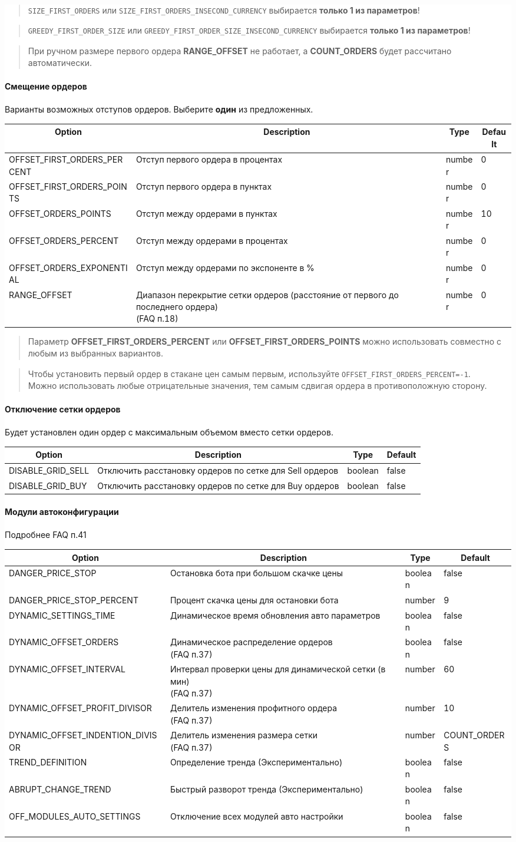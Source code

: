 > `SIZE_FIRST_ORDERS` или `SIZE_FIRST_ORDERS_INSECOND_CURRENCY` выбирается **только 1 из параметров**!

> `GREEDY_FIRST_ORDER_SIZE` или `GREEDY_FIRST_ORDER_SIZE_INSECOND_CURRENCY` выбирается **только 1 из параметров**!

> При ручном размере первого ордера **RANGE_OFFSET** не работает, а **COUNT_ORDERS** будет рассчитано автоматически.


#### Смещение ордеров

Варианты возможных отступов ордеров. Выберите **один** из предложенных.

 Option | Description|Type | Default
--------|------------|-----|----------
OFFSET_FIRST_ORDERS_PERCENT         | Отступ первого ордера в процентах | number | 0
OFFSET_FIRST_ORDERS_POINTS          | Отступ первого ордера в пунктах | number | 0
OFFSET_ORDERS_POINTS                | Отступ между ордерами в пунктах  | number | 10
OFFSET_ORDERS_PERCENT               | Отступ между ордерами в процентах | number | 0
OFFSET_ORDERS_EXPONENTIAL           | Отступ между ордерами по экспоненте в % | number | 0
RANGE_OFFSET                        | Диапазон перекрытие сетки ордеров (расстояние от первого до последнего ордера) <br>(FAQ п.18) | number | 0

> Параметр **OFFSET_FIRST_ORDERS_PERCENT** или **OFFSET_FIRST_ORDERS_POINTS** можно использовать совместно с любым из выбранных вариантов.

> Чтобы установить первый ордер в стакане цен самым первым, используйте `OFFSET_FIRST_ORDERS_PERCENT=-1`. <br>Можно использовать любые отрицательные значения, тем самым сдвигая ордера в противоположную сторону.


#### Отключение сетки ордеров
Будет установлен один ордер с максимальным объемом вместо сетки ордеров.

 Option | Description|Type | Default
--------|------------|-----|----------
DISABLE_GRID_SELL                   | Отключить расстановку ордеров по сетке для Sell ордеров | boolean | false
DISABLE_GRID_BUY                    | Отключить расстановку ордеров по сетке для Buy ордеров | boolean | false


#### Модули автоконфигурации
Подробнее FAQ п.41


 Option | Description|Type | Default
--------|------------|-----|----------
DANGER_PRICE_STOP                   | Остановка бота при большом скачке цены | boolean | false
DANGER_PRICE_STOP_PERCENT           | Процент скачка цены для остановки бота | number | 9
DYNAMIC_SETTINGS_TIME               | Динамическое время обновления авто параметров | boolean | false
DYNAMIC_OFFSET_ORDERS               | Динамическое распределение ордеров <br>(FAQ п.37) | boolean | false
DYNAMIC_OFFSET_INTERVAL             | Интервал проверки цены для динамической сетки (в мин) <br>(FAQ п.37) | number | 60
DYNAMIC_OFFSET_PROFIT_DIVISOR       | Делитель изменения профитного ордера <br>(FAQ п.37) | number | 10
DYNAMIC_OFFSET_INDENTION_DIVISOR    | Делитель изменения размера сетки <br>(FAQ п.37) | number | COUNT_ORDERS
TREND_DEFINITION                    | Определение тренда (Экспериментально) | boolean | false
ABRUPT_CHANGE_TREND                 | Быстрый разворот тренда (Экспериментально) | boolean | false
OFF_MODULES_AUTO_SETTINGS           | Отключение всех модулей авто настройки | boolean | false
